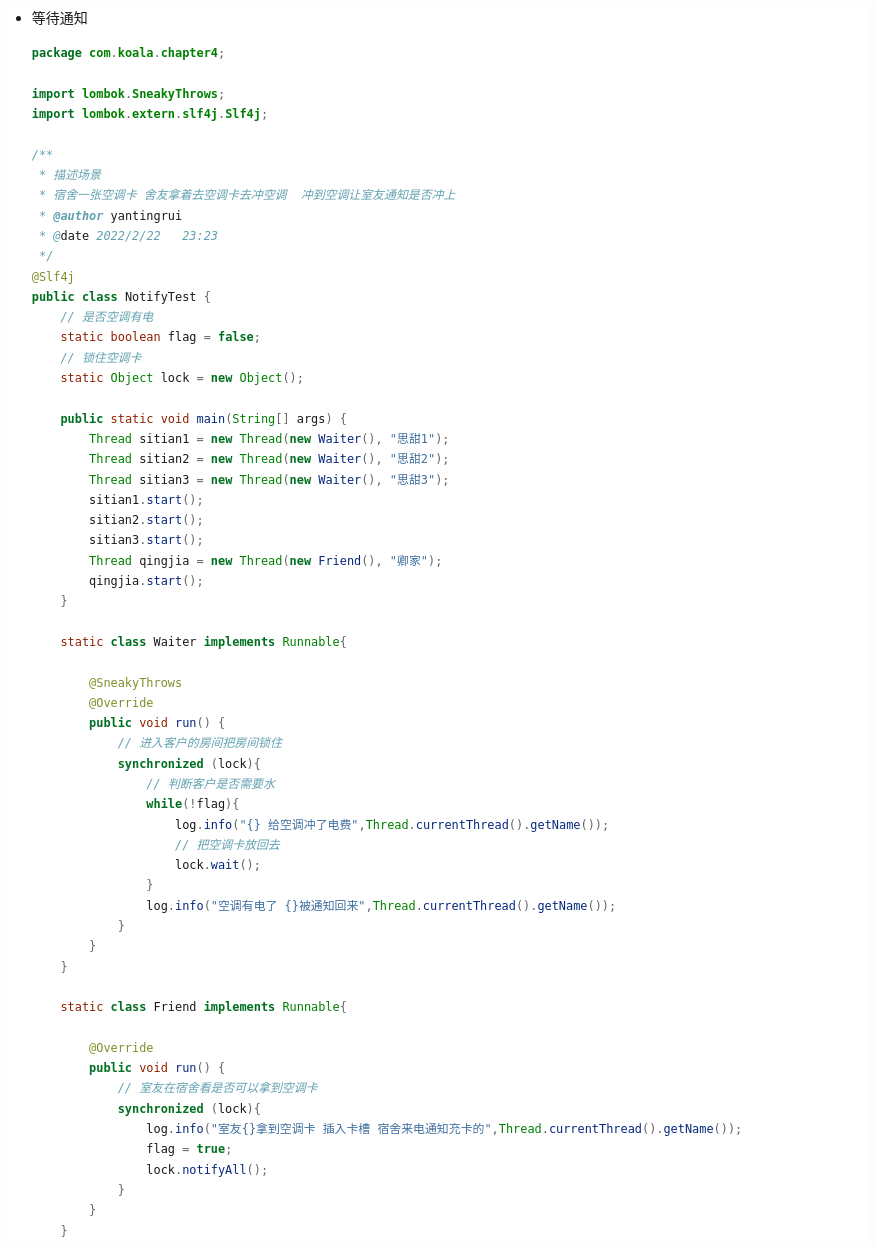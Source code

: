 -   等待通知
  
    ```java
    package com.koala.chapter4;
    
    import lombok.SneakyThrows;
    import lombok.extern.slf4j.Slf4j;
    
    /**
     * 描述场景
     * 宿舍一张空调卡 舍友拿着去空调卡去冲空调  冲到空调让室友通知是否冲上
     * @author yantingrui
     * @date 2022/2/22   23:23
     */
    @Slf4j
    public class NotifyTest {
        // 是否空调有电
        static boolean flag = false;
        // 锁住空调卡
        static Object lock = new Object();
    
        public static void main(String[] args) {
            Thread sitian1 = new Thread(new Waiter(), "思甜1");
            Thread sitian2 = new Thread(new Waiter(), "思甜2");
            Thread sitian3 = new Thread(new Waiter(), "思甜3");
            sitian1.start();
            sitian2.start();
            sitian3.start();
            Thread qingjia = new Thread(new Friend(), "卿家");
            qingjia.start();
        }
    
        static class Waiter implements Runnable{
    
            @SneakyThrows
            @Override
            public void run() {
                // 进入客户的房间把房间锁住
                synchronized (lock){
                    // 判断客户是否需要水
                    while(!flag){
                        log.info("{} 给空调冲了电费",Thread.currentThread().getName());
                        // 把空调卡放回去
                        lock.wait();
                    }
                    log.info("空调有电了 {}被通知回来",Thread.currentThread().getName());
                }
            }
        }
    
        static class Friend implements Runnable{
    
            @Override
            public void run() {
                // 室友在宿舍看是否可以拿到空调卡
                synchronized (lock){
                    log.info("室友{}拿到空调卡 插入卡槽 宿舍来电通知充卡的",Thread.currentThread().getName());
                    flag = true;
                    lock.notifyAll();
                }
            }
        }
    